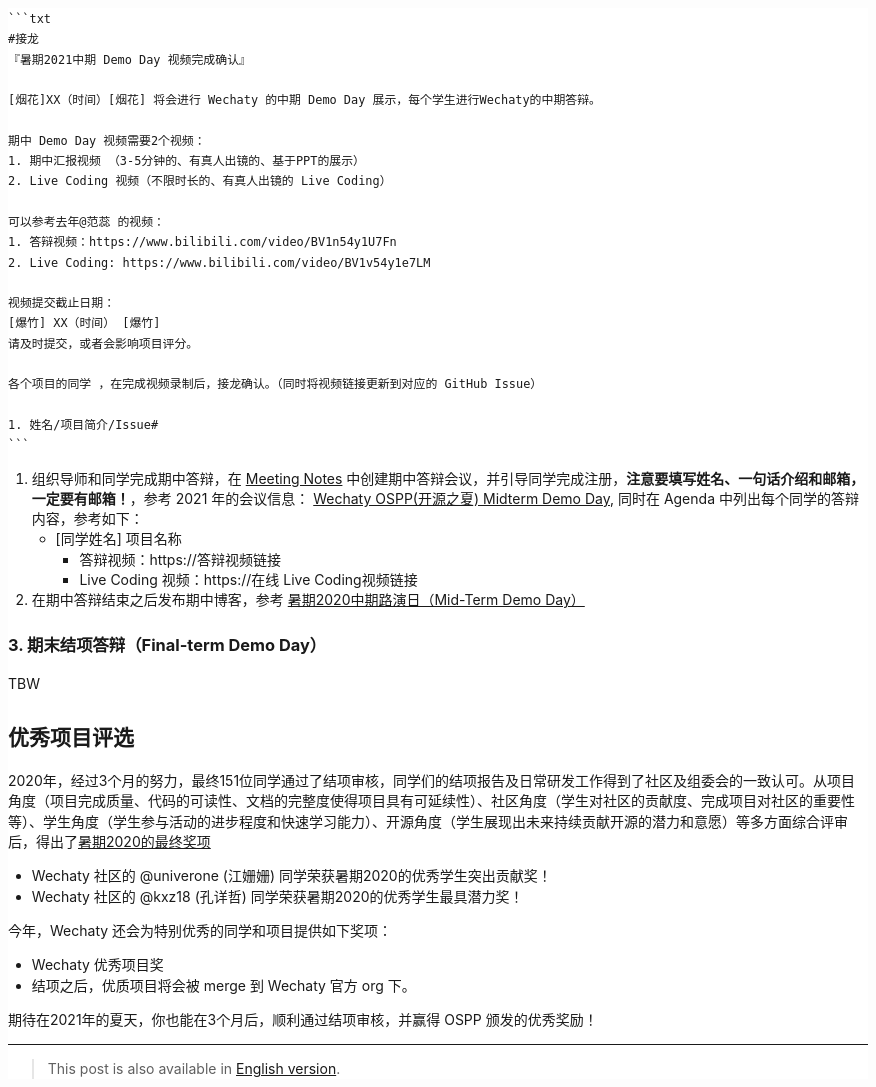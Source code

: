     ```txt
    #接龙
    『暑期2021中期 Demo Day 视频完成确认』

    [烟花]XX（时间）[烟花] 将会进行 Wechaty 的中期 Demo Day 展示，每个学生进行Wechaty的中期答辩。

    期中 Demo Day 视频需要2个视频：
    1. 期中汇报视频 （3-5分钟的、有真人出镜的、基于PPT的展示）
    2. Live Coding 视频（不限时长的、有真人出镜的 Live Coding）

    可以参考去年@范蕊 的视频：
    1. 答辩视频：https://www.bilibili.com/video/BV1n54y1U7Fn
    2. Live Coding: https://www.bilibili.com/video/BV1v54y1e7LM

    视频提交截止日期：
    [爆竹] XX（时间） [爆竹]
    请及时提交，或者会影响项目评分。

    各个项目的同学 ，在完成视频录制后，接龙确认。（同时将视频链接更新到对应的 GitHub Issue）

    1. 姓名/项目简介/Issue#
    ```

1. 组织导师和同学完成期中答辩，在 [Meeting Notes](https://docs.google.com/document/d/1fVCk8qRYc4RKGMf2UY5HOe07hEhPUOpGC34v88GEFJg/edit) 中创建期中答辩会议，并引导同学完成注册，**注意要填写姓名、一句话介绍和邮箱，一定要有邮箱！**，参考 2021 年的会议信息： [Wechaty OSPP(开源之夏) Midterm Demo Day](https://docs.google.com/document/d/1fVCk8qRYc4RKGMf2UY5HOe07hEhPUOpGC34v88GEFJg/edit#heading=h.5ztnno5qivcb), 同时在 Agenda 中列出每个同学的答辩内容，参考如下：
    - [同学姓名] 项目名称
      - 答辩视频：https://答辩视频链接
      - Live Coding 视频：https://在线 Live Coding视频链接
1. 在期中答辩结束之后发布期中博客，参考 [暑期2020中期路演日（Mid-Term Demo Day）](https://wechaty.js.org/2020/08/22/summer-2020-wechaty-soc-midterm-demo-day/)

### 3. 期末结项答辩（Final-term Demo Day）

TBW

## 优秀项目评选

2020年，经过3个月的努力，最终151位同学通过了结项审核，同学们的结项报告及日常研发工作得到了社区及组委会的一致认可。从项目角度（项目完成质量、代码的可读性、文档的完整度使得项目具有可延续性）、社区角度（学生对社区的贡献度、完成项目对社区的重要性等）、学生角度（学生参与活动的进步程度和快速学习能力）、开源角度（学生展现出未来持续贡献开源的潜力和意愿）等多方面综合评审后，得出了[暑期2020的最终奖项](https://isrc.iscas.ac.cn/summer2020/#/announcement)

- Wechaty 社区的 @univerone (江姗姗) 同学荣获暑期2020的优秀学生突出贡献奖！
- Wechaty 社区的 @kxz18 (孔详哲) 同学荣获暑期2020的优秀学生最具潜力奖！

今年，Wechaty 还会为特别优秀的同学和项目提供如下奖项：

- Wechaty 优秀项目奖
- 结项之后，优质项目将会被 merge 到 Wechaty 官方 org 下。

期待在2021年的夏天，你也能在3个月后，顺利通过结项审核，并赢得 OSPP 颁发的优秀奖励！

---

> This post is also available in [English version](/2021/06/24/summer-wechaty-guide-en/).
